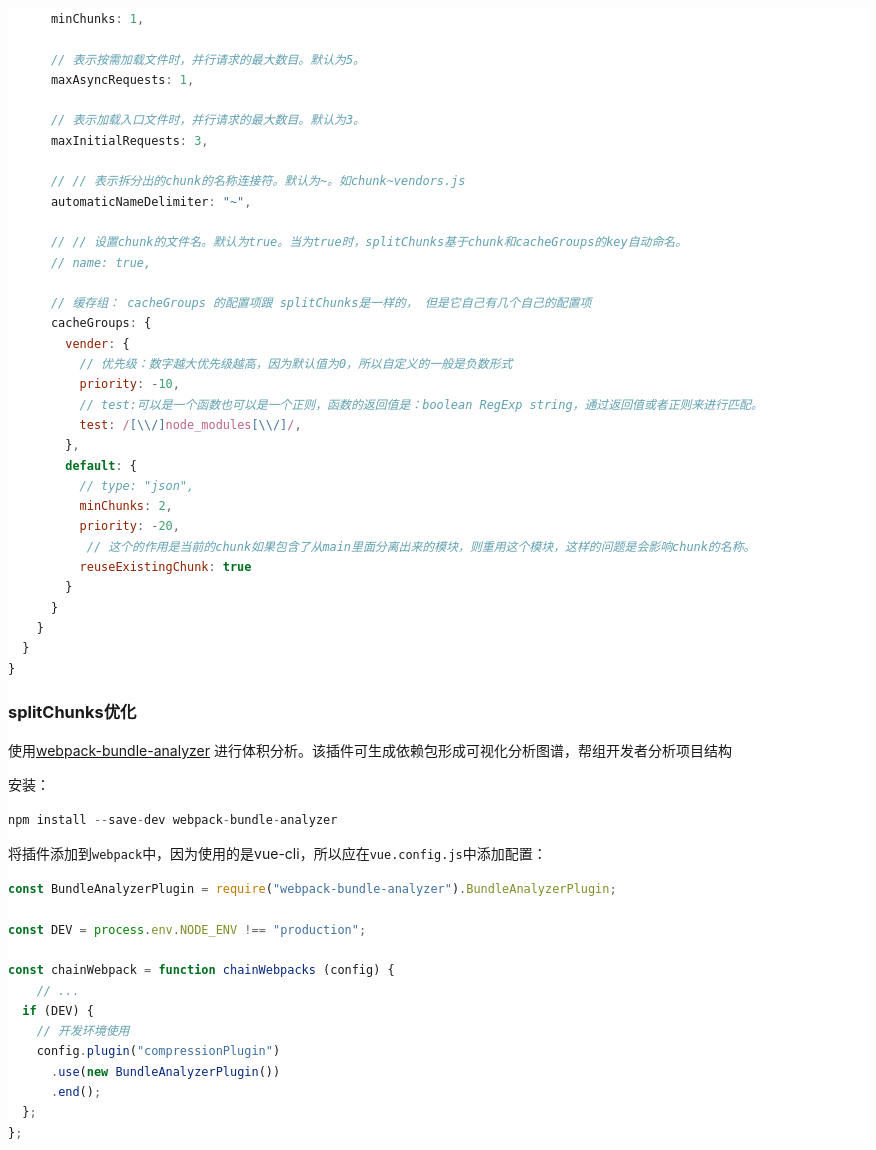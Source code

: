 ```javascript
      minChunks: 1,

      // 表示按需加载文件时，并行请求的最大数目。默认为5。
      maxAsyncRequests: 1,

      // 表示加载入口文件时，并行请求的最大数目。默认为3。
      maxInitialRequests: 3,

      // // 表示拆分出的chunk的名称连接符。默认为~。如chunk~vendors.js
      automaticNameDelimiter: "~",

      // // 设置chunk的文件名。默认为true。当为true时，splitChunks基于chunk和cacheGroups的key自动命名。
      // name: true,

      // 缓存组： cacheGroups 的配置项跟 splitChunks是一样的， 但是它自己有几个自己的配置项
      cacheGroups: {
        vender: {
          // 优先级：数字越大优先级越高，因为默认值为0，所以自定义的一般是负数形式
          priority: -10,
          // test:可以是一个函数也可以是一个正则，函数的返回值是：boolean RegExp string，通过返回值或者正则来进行匹配。
          test: /[\\/]node_modules[\\/]/,
        },
        default: {
          // type: "json",
          minChunks: 2,
          priority: -20,
           // 这个的作用是当前的chunk如果包含了从main里面分离出来的模块，则重用这个模块，这样的问题是会影响chunk的名称。
          reuseExistingChunk: true
        }
      }
    }
  }
}
```



### splitChunks优化  

使用[webpack-bundle-analyzer](https://www.npmjs.com/package/webpack-bundle-analyzer) 进行体积分析。该插件可生成依赖包形成可视化分析图谱，帮组开发者分析项目结构

安装：

```javascript
npm install --save-dev webpack-bundle-analyzer
```

将插件添加到`webpack`中，因为使用的是vue-cli，所以应在`vue.config.js`中添加配置：

```javascript
const BundleAnalyzerPlugin = require("webpack-bundle-analyzer").BundleAnalyzerPlugin;

const DEV = process.env.NODE_ENV !== "production";

const chainWebpack = function chainWebpacks (config) {
	// ...
  if (DEV) {
    // 开发环境使用
    config.plugin("compressionPlugin")
      .use(new BundleAnalyzerPlugin())
      .end();
  };
};
```
